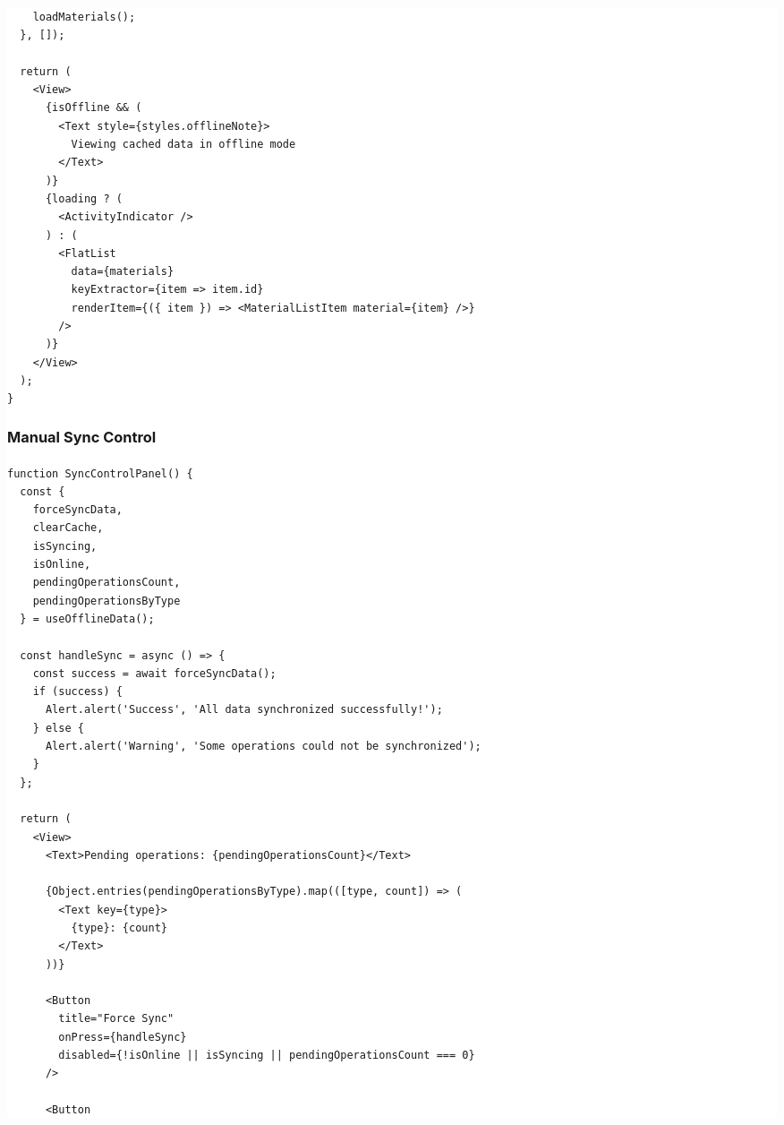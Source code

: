 ```tsx
    loadMaterials();
  }, []);
  
  return (
    <View>
      {isOffline && (
        <Text style={styles.offlineNote}>
          Viewing cached data in offline mode
        </Text>
      )}
      {loading ? (
        <ActivityIndicator />
      ) : (
        <FlatList 
          data={materials}
          keyExtractor={item => item.id}
          renderItem={({ item }) => <MaterialListItem material={item} />}
        />
      )}
    </View>
  );
}
```

### Manual Sync Control

```tsx
function SyncControlPanel() {
  const { 
    forceSyncData, 
    clearCache,
    isSyncing,
    isOnline, 
    pendingOperationsCount, 
    pendingOperationsByType 
  } = useOfflineData();
  
  const handleSync = async () => {
    const success = await forceSyncData();
    if (success) {
      Alert.alert('Success', 'All data synchronized successfully!');
    } else {
      Alert.alert('Warning', 'Some operations could not be synchronized');
    }
  };
  
  return (
    <View>
      <Text>Pending operations: {pendingOperationsCount}</Text>
      
      {Object.entries(pendingOperationsByType).map(([type, count]) => (
        <Text key={type}>
          {type}: {count}
        </Text>
      ))}
      
      <Button
        title="Force Sync"
        onPress={handleSync}
        disabled={!isOnline || isSyncing || pendingOperationsCount === 0}
      />
      
      <Button
```